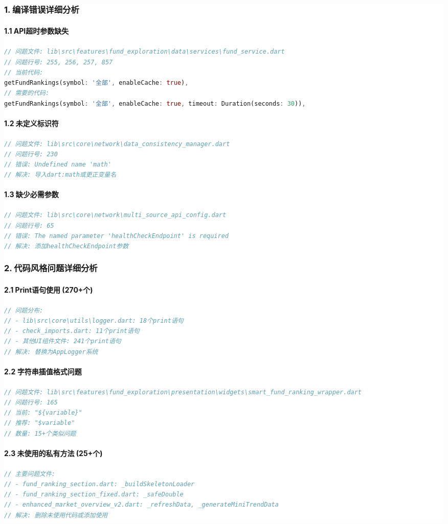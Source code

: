 ### 1. 编译错误详细分析

#### 1.1 API超时参数缺失
```dart
// 问题文件: lib\src\features\fund_exploration\data\services\fund_service.dart
// 问题行号: 255, 256, 257, 857
// 当前代码:
getFundRankings(symbol: '全部', enableCache: true),
// 需要的代码:
getFundRankings(symbol: '全部', enableCache: true, timeout: Duration(seconds: 30)),
```

#### 1.2 未定义标识符
```dart
// 问题文件: lib\src\core\network\data_consistency_manager.dart
// 问题行号: 230
// 错误: Undefined name 'math'
// 解决: 导入dart:math或更正变量名
```

#### 1.3 缺少必需参数
```dart
// 问题文件: lib\src\core\network\multi_source_api_config.dart
// 问题行号: 65
// 错误: The named parameter 'healthCheckEndpoint' is required
// 解决: 添加healthCheckEndpoint参数
```

### 2. 代码风格问题详细分析

#### 2.1 Print语句使用 (270+个)
```dart
// 问题分布:
// - lib\src\core\utils\logger.dart: 18个print语句
// - check_imports.dart: 11个print语句
// - 其他UI组件文件: 241个print语句
// 解决: 替换为AppLogger系统
```

#### 2.2 字符串插值格式问题
```dart
// 问题文件: lib\src\features\fund_exploration\presentation\widgets\smart_fund_ranking_wrapper.dart
// 问题行号: 165
// 当前: "${variable}"
// 推荐: "$variable"
// 数量: 15+个类似问题
```

#### 2.3 未使用的私有方法 (25+个)
```dart
// 主要问题文件:
// - fund_ranking_section.dart: _buildSkeletonLoader
// - fund_ranking_section_fixed.dart: _safeDouble
// - enhanced_market_overview_v2.dart: _refreshData, _generateMiniTrendData
// 解决: 删除未使用代码或添加使用
```
